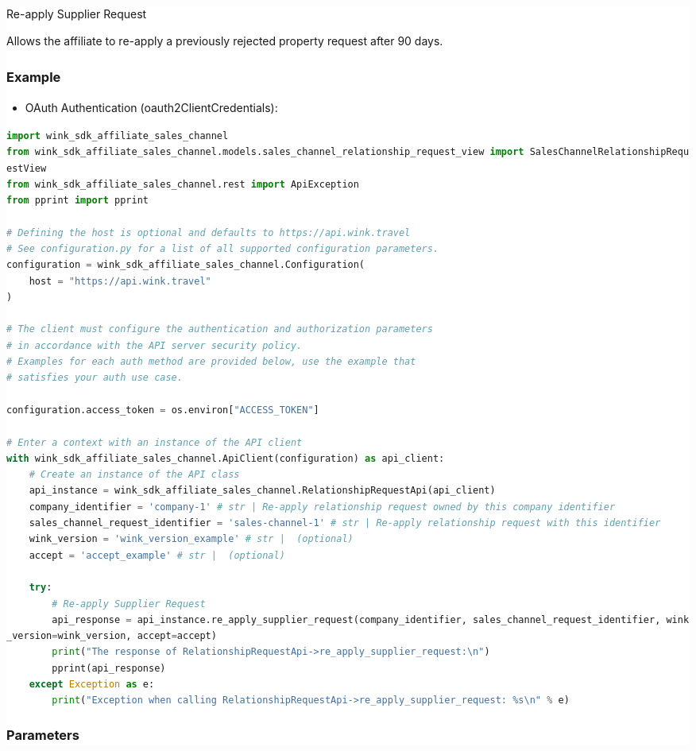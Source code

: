 Re-apply Supplier Request

Allows the affiliate to re-apply a previously rejected property request after 90 days.

### Example

* OAuth Authentication (oauth2ClientCredentials):

```python
import wink_sdk_affiliate_sales_channel
from wink_sdk_affiliate_sales_channel.models.sales_channel_relationship_request_view import SalesChannelRelationshipRequestView
from wink_sdk_affiliate_sales_channel.rest import ApiException
from pprint import pprint

# Defining the host is optional and defaults to https://api.wink.travel
# See configuration.py for a list of all supported configuration parameters.
configuration = wink_sdk_affiliate_sales_channel.Configuration(
    host = "https://api.wink.travel"
)

# The client must configure the authentication and authorization parameters
# in accordance with the API server security policy.
# Examples for each auth method are provided below, use the example that
# satisfies your auth use case.

configuration.access_token = os.environ["ACCESS_TOKEN"]

# Enter a context with an instance of the API client
with wink_sdk_affiliate_sales_channel.ApiClient(configuration) as api_client:
    # Create an instance of the API class
    api_instance = wink_sdk_affiliate_sales_channel.RelationshipRequestApi(api_client)
    company_identifier = 'company-1' # str | Re-apply relationship request owned by this company identifier
    sales_channel_request_identifier = 'sales-channel-1' # str | Re-apply relationship request with this identifier
    wink_version = 'wink_version_example' # str |  (optional)
    accept = 'accept_example' # str |  (optional)

    try:
        # Re-apply Supplier Request
        api_response = api_instance.re_apply_supplier_request(company_identifier, sales_channel_request_identifier, wink_version=wink_version, accept=accept)
        print("The response of RelationshipRequestApi->re_apply_supplier_request:\n")
        pprint(api_response)
    except Exception as e:
        print("Exception when calling RelationshipRequestApi->re_apply_supplier_request: %s\n" % e)
```



### Parameters

